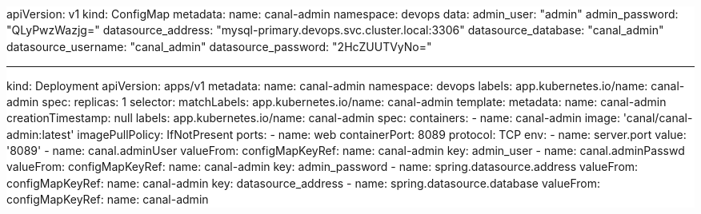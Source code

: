 apiVersion: v1
kind: ConfigMap
metadata:
  name: canal-admin
  namespace: devops
data:
  admin_user: "admin"
  admin_password: "QLyPwzWazjg="
  datasource_address: "mysql-primary.devops.svc.cluster.local:3306"
  datasource_database: "canal_admin"
  datasource_username: "canal_admin"
  datasource_password: "2HcZUUTVyNo="

---

kind: Deployment
apiVersion: apps/v1
metadata:
  name: canal-admin
  namespace: devops
  labels:
    app.kubernetes.io/name: canal-admin
spec:
  replicas: 1
  selector:
    matchLabels:
      app.kubernetes.io/name: canal-admin
  template:
    metadata:
      name: canal-admin
      creationTimestamp: null
      labels:
        app.kubernetes.io/name: canal-admin
    spec:
      containers:
        - name: canal-admin
          image: 'canal/canal-admin:latest'
          imagePullPolicy: IfNotPresent
          ports:
            - name: web
              containerPort: 8089
              protocol: TCP
          env:
            - name: server.port
              value: '8089'
            - name: canal.adminUser
              valueFrom:
                configMapKeyRef:
                  name: canal-admin
                  key: admin_user
            - name: canal.adminPasswd
              valueFrom:
                configMapKeyRef:
                  name: canal-admin
                  key: admin_password
            - name: spring.datasource.address
              valueFrom:
                configMapKeyRef:
                  name: canal-admin
                  key: datasource_address
            - name: spring.datasource.database
              valueFrom:
                configMapKeyRef:
                  name: canal-admin
